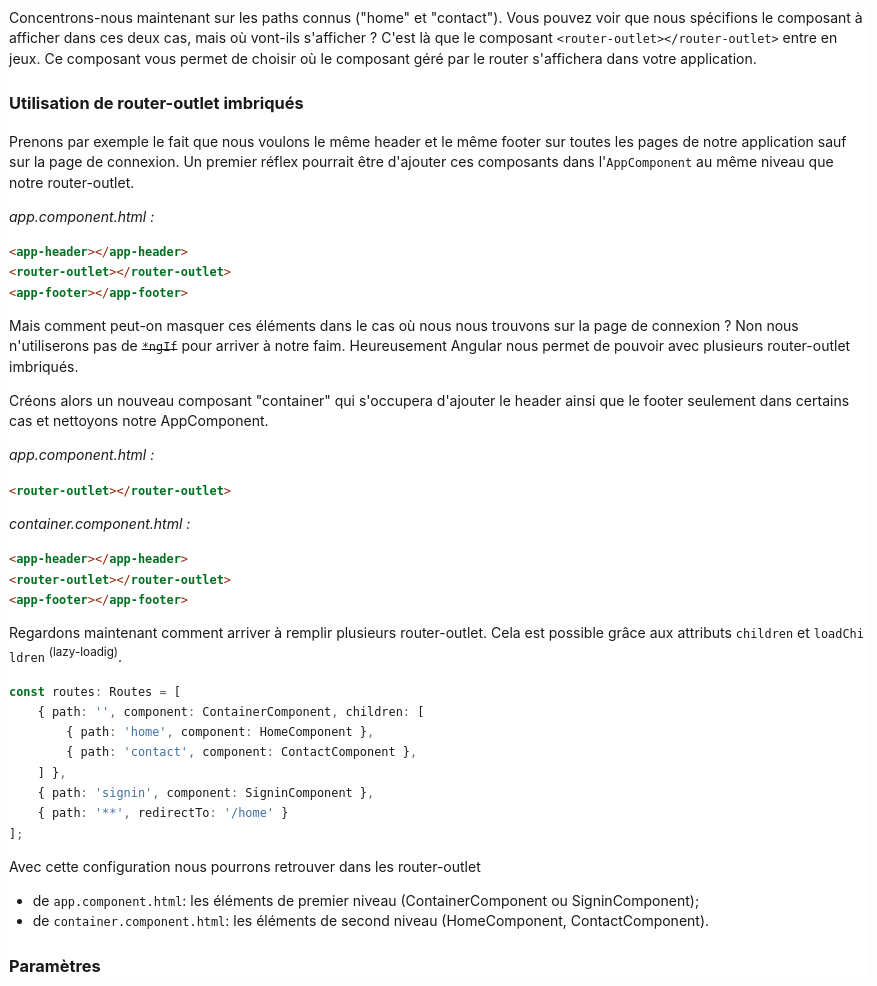 Concentrons-nous maintenant sur les paths connus ("home" et "contact"). Vous pouvez voir que nous spécifions le composant à afficher dans ces deux cas, mais où vont-ils s'afficher ?
C'est là que le composant `<router-outlet></router-outlet>` entre en jeux. Ce composant vous permet de choisir où le composant géré par le router s'affichera dans votre application.

### Utilisation de router-outlet imbriqués

Prenons par exemple le fait que nous voulons le même header et le même footer sur toutes les pages de notre application sauf sur la page de connexion. Un premier réflex pourrait être d'ajouter ces composants dans l'`AppComponent` au même niveau que notre router-outlet.

*app.component.html :*
```html
<app-header></app-header>
<router-outlet></router-outlet>
<app-footer></app-footer>
```
Mais comment peut-on masquer ces éléments dans le cas où nous nous trouvons sur la page de connexion ? Non nous n'utiliserons pas de <del>`*ngIf`</del>  pour arriver à notre faim. Heureusement Angular nous permet de pouvoir avec plusieurs router-outlet imbriqués.

Créons alors un nouveau composant "container" qui s'occupera d'ajouter le header ainsi que le footer seulement dans certains cas et nettoyons notre AppComponent.

*app.component.html :*
```html
<router-outlet></router-outlet>
```

*container.component.html :*
```html
<app-header></app-header>
<router-outlet></router-outlet>
<app-footer></app-footer>
```

Regardons maintenant comment arriver à remplir plusieurs router-outlet. Cela est possible grâce aux attributs `children` et `loadChildren` <sup>(lazy-loadig)</sup>.

```ts
const routes: Routes = [
    { path: '', component: ContainerComponent, children: [
        { path: 'home', component: HomeComponent },
        { path: 'contact', component: ContactComponent },
    ] },
    { path: 'signin', component: SigninComponent }, 
    { path: '**', redirectTo: '/home' }
];
```

Avec cette configuration nous pourrons retrouver dans les router-outlet
* de `app.component.html`: les éléments de premier niveau (ContainerComponent ou SigninComponent);
* de `container.component.html`: les éléments de second niveau (HomeComponent, ContactComponent).

### Paramètres
